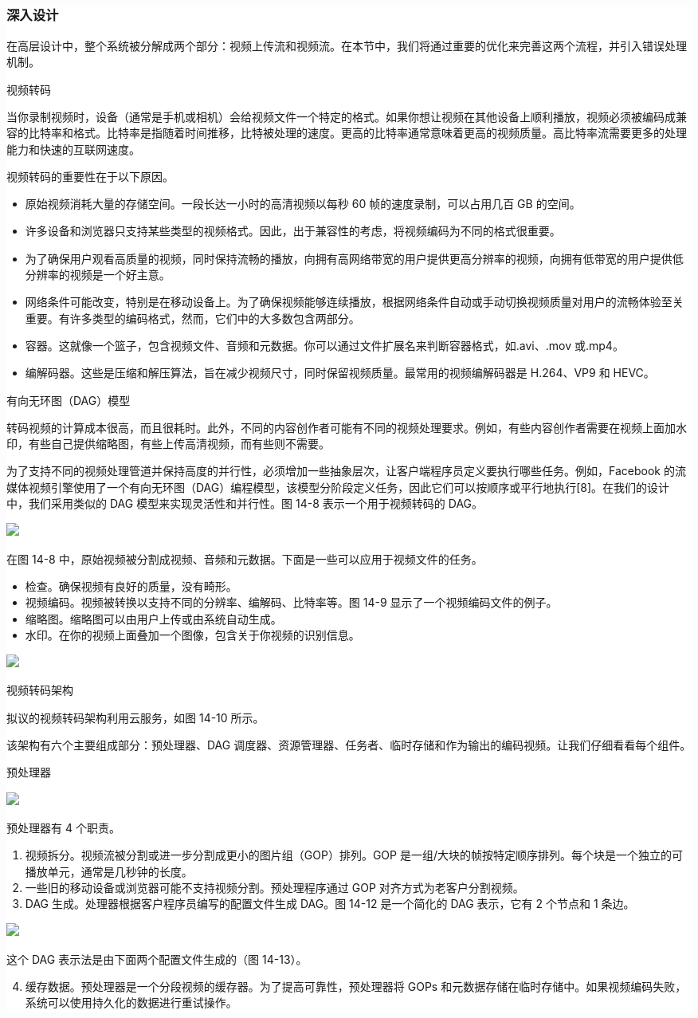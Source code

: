 ### 深入设计

在高层设计中，整个系统被分解成两个部分：视频上传流和视频流。在本节中，我们将通过重要的优化来完善这两个流程，并引入错误处理机制。

视频转码

当你录制视频时，设备（通常是手机或相机）会给视频文件一个特定的格式。如果你想让视频在其他设备上顺利播放，视频必须被编码成兼容的比特率和格式。比特率是指随着时间推移，比特被处理的速度。更高的比特率通常意味着更高的视频质量。高比特率流需要更多的处理能力和快速的互联网速度。

视频转码的重要性在于以下原因。

- 原始视频消耗大量的存储空间。一段长达一小时的高清视频以每秒 60 帧的速度录制，可以占用几百 GB 的空间。
- 许多设备和浏览器只支持某些类型的视频格式。因此，出于兼容性的考虑，将视频编码为不同的格式很重要。
- 为了确保用户观看高质量的视频，同时保持流畅的播放，向拥有高网络带宽的用户提供更高分辨率的视频，向拥有低带宽的用户提供低分辨率的视频是一个好主意。
- 网络条件可能改变，特别是在移动设备上。为了确保视频能够连续播放，根据网络条件自动或手动切换视频质量对用户的流畅体验至关重要。有许多类型的编码格式，然而，它们中的大多数包含两部分。

- 容器。这就像一个篮子，包含视频文件、音频和元数据。你可以通过文件扩展名来判断容器格式，如.avi、.mov 或.mp4。
- 编解码器。这些是压缩和解压算法，旨在减少视频尺寸，同时保留视频质量。最常用的视频编解码器是 H.264、VP9 和 HEVC。

有向无环图（DAG）模型

转码视频的计算成本很高，而且很耗时。此外，不同的内容创作者可能有不同的视频处理要求。例如，有些内容创作者需要在视频上面加水印，有些自己提供缩略图，有些上传高清视频，而有些则不需要。

为了支持不同的视频处理管道并保持高度的并行性，必须增加一些抽象层次，让客户端程序员定义要执行哪些任务。例如，Facebook 的流媒体视频引擎使用了一个有向无环图（DAG）编程模型，该模型分阶段定义任务，因此它们可以按顺序或平行地执行[8]。在我们的设计中，我们采用类似的 DAG 模型来实现灵活性和并行性。图 14-8 表示一个用于视频转码的 DAG。

<img src="../../../system_design_interview/index-230_1.jpg" width="77%"/>

在图 14-8 中，原始视频被分割成视频、音频和元数据。下面是一些可以应用于视频文件的任务。

- 检查。确保视频有良好的质量，没有畸形。
- 视频编码。视频被转换以支持不同的分辨率、编解码、比特率等。图 14-9 显示了一个视频编码文件的例子。
- 缩略图。缩略图可以由用户上传或由系统自动生成。
- 水印。在你的视频上面叠加一个图像，包含关于你视频的识别信息。

<img src="../../../system_design_interview/index-231_1.jpg" width="55%"/>

视频转码架构

拟议的视频转码架构利用云服务，如图 14-10 所示。

该架构有六个主要组成部分：预处理器、DAG 调度器、资源管理器、任务者、临时存储和作为输出的编码视频。让我们仔细看看每个组件。

预处理器

<img src="../../../system_design_interview/index-232_1.jpg" width="88%"/>

预处理器有 4 个职责。

1. 视频拆分。视频流被分割或进一步分割成更小的图片组（GOP）排列。GOP 是一组/大块的帧按特定顺序排列。每个块是一个独立的可播放单元，通常是几秒钟的长度。
2. 一些旧的移动设备或浏览器可能不支持视频分割。预处理程序通过 GOP 对齐方式为老客户分割视频。
3. DAG 生成。处理器根据客户程序员编写的配置文件生成 DAG。图 14-12 是一个简化的 DAG 表示，它有 2 个节点和 1 条边。

<img src="../../../system_design_interview/index-232_2.jpg" width="33%"/>

这个 DAG 表示法是由下面两个配置文件生成的（图 14-13）。

4. 缓存数据。预处理器是一个分段视频的缓存器。为了提高可靠性，预处理器将 GOPs 和元数据存储在临时存储中。如果视频编码失败，系统可以使用持久化的数据进行重试操作。
